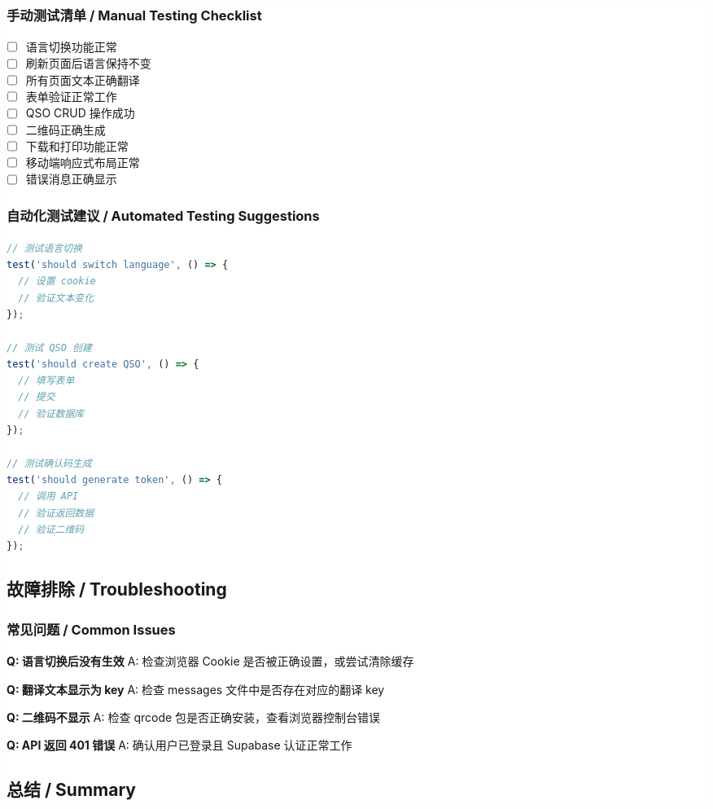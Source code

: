 ### 手动测试清单 / Manual Testing Checklist

- [ ] 语言切换功能正常
- [ ] 刷新页面后语言保持不变
- [ ] 所有页面文本正确翻译
- [ ] 表单验证正常工作
- [ ] QSO CRUD 操作成功
- [ ] 二维码正确生成
- [ ] 下载和打印功能正常
- [ ] 移动端响应式布局正常
- [ ] 错误消息正确显示

### 自动化测试建议 / Automated Testing Suggestions

```typescript
// 测试语言切换
test('should switch language', () => {
  // 设置 cookie
  // 验证文本变化
});

// 测试 QSO 创建
test('should create QSO', () => {
  // 填写表单
  // 提交
  // 验证数据库
});

// 测试确认码生成
test('should generate token', () => {
  // 调用 API
  // 验证返回数据
  // 验证二维码
});
```

## 故障排除 / Troubleshooting

### 常见问题 / Common Issues

**Q: 语言切换后没有生效**
A: 检查浏览器 Cookie 是否被正确设置，或尝试清除缓存

**Q: 翻译文本显示为 key**
A: 检查 messages 文件中是否存在对应的翻译 key

**Q: 二维码不显示**
A: 检查 qrcode 包是否正确安装，查看浏览器控制台错误

**Q: API 返回 401 错误**
A: 确认用户已登录且 Supabase 认证正常工作

## 总结 / Summary
